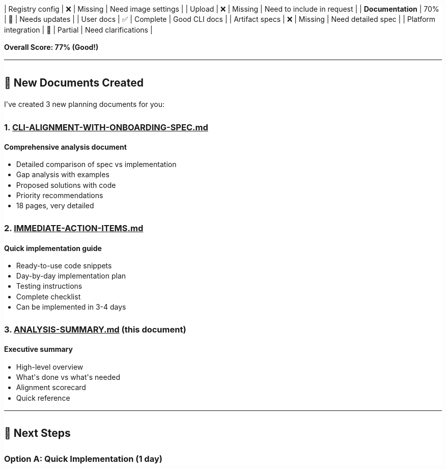 | Registry config | ❌ | Missing | Need image settings |
| Upload | ❌ | Missing | Need to include in request |
| **Documentation** | 70% | 🔶 | Needs updates |
| User docs | ✅ | Complete | Good CLI docs |
| Artifact specs | ❌ | Missing | Need detailed spec |
| Platform integration | 🔶 | Partial | Need clarifications |

**Overall Score: 77% (Good!)**

---

## 📁 New Documents Created

I've created 3 new planning documents for you:

### 1. [CLI-ALIGNMENT-WITH-ONBOARDING-SPEC.md](./CLI-ALIGNMENT-WITH-ONBOARDING-SPEC.md)
**Comprehensive analysis document**
- Detailed comparison of spec vs implementation
- Gap analysis with examples
- Proposed solutions with code
- Priority recommendations
- 18 pages, very detailed

### 2. [IMMEDIATE-ACTION-ITEMS.md](./IMMEDIATE-ACTION-ITEMS.md)
**Quick implementation guide**
- Ready-to-use code snippets
- Day-by-day implementation plan
- Testing instructions
- Complete checklist
- Can be implemented in 3-4 days

### 3. [ANALYSIS-SUMMARY.md](./ANALYSIS-SUMMARY.md) (this document)
**Executive summary**
- High-level overview
- What's done vs what's needed
- Alignment scorecard
- Quick reference

---

## 🚀 Next Steps

### Option A: Quick Implementation (1 day)
